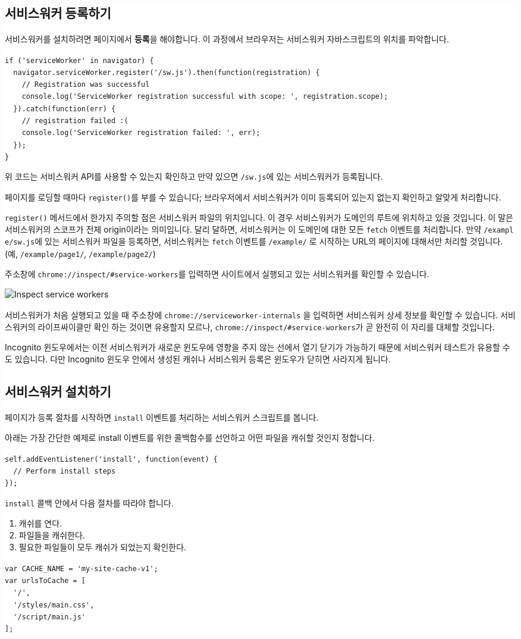 
## 서비스워커 등록하기 

서비스워커를 설치하려면 페이지에서 <b>등록</b>을 해야합니다. 이 과정에서 브라우저는 서비스워커 자바스크립트의 위치를 파악합니다.


    if ('serviceWorker' in navigator) {
      navigator.serviceWorker.register('/sw.js').then(function(registration) {
        // Registration was successful
        console.log('ServiceWorker registration successful with scope: ', registration.scope);
      }).catch(function(err) {
        // registration failed :(
        console.log('ServiceWorker registration failed: ', err);
      });
    }
    

위 코드는 서비스워커 API를 사용할 수 있는지 확인하고 만약 있으면 `/sw.js`에 있는 서비스워커가 등록됩니다.

페이지를 로딩할 때마다 `register()`를 부를 수 있습니다; 브라우저에서 서비스워커가 이미 등록되어 있는지 없는지 확인하고 알맞게 처리합니다.

`register()` 메서드에서 한가지 주의할 점은 서비스워커 파일의 위치입니다.
이 경우 서비스워커가 도메인의 루트에 위치하고 있을 것입니다. 이 말은 서비스워커의 스코프가 전체 origin이라는 의미입니다.
달리 달하면, 서비스워커는 이 도메인에 대한 모든 `fetch` 이벤트를 처리합니다.
만약 `/example/sw.js`에 있는 서비스워커 파일을 등록하면, 서비스워커는 `fetch` 이벤트를 `/example/` 로 시작하는 URL의 페이지에 대해서만
처리할 것입니다. (예, `/example/page1/`, `/example/page2/`)

주소창에 `chrome://inspect/#service-workers`를 입력하면 사이트에서 실행되고 있는 서비스워커를 확인할 수 있습니다.

![Inspect service workers](imgs/sw-chrome-inspect.png)

서비스워커가 처음 실행되고 있을 때 주소창에 `chrome://serviceworker-internals` 을 입력하면 서비스워커 상세 정보를 확인할 수 있습니다.
서비스워커의 라이프싸이클만 확인 하는 것이면 유용할지 모르나, `chrome://inspect/#service-workers`가 곧 완전히 이 자리를 대체할 것입니다.

Incognito 윈도우에서는 이전 서비스워커가 새로운 윈도우에 영향을 주지 않는 선에서 열기 닫기가 가능하기 때문에 서비스워커 테스트가 유용할 수도 있습니다.
다만 Incognito 윈도우 안에서 생성된 캐쉬나 서비스워커 등록은 윈도우가 닫히면 사라지게 됩니다.


## 서비스워커 설치하기 

페이지가 등록 절차를 시작하면 `install` 이벤트를 처리하는 서비스워커 스크립트를 봅니다.

아래는 가장 간단한 예제로 install 이벤트를 위한 콜백함수를 선언하고 어떤 파일을 캐쉬할 것인지 정합니다.


    self.addEventListener('install', function(event) {
      // Perform install steps
    });
    

`install` 콜백 안에서 다음 절차를 따라야 합니다.

1. 캐쉬를 연다.
2. 파일들을 캐쉬한다.
3. 필요한 파일들이 모두 캐쉬가 되었는지 확인한다.

<div style="clear:both;"></div>

    var CACHE_NAME = 'my-site-cache-v1';
    var urlsToCache = [
      '/',
      '/styles/main.css',
      '/script/main.js'
    ];
    